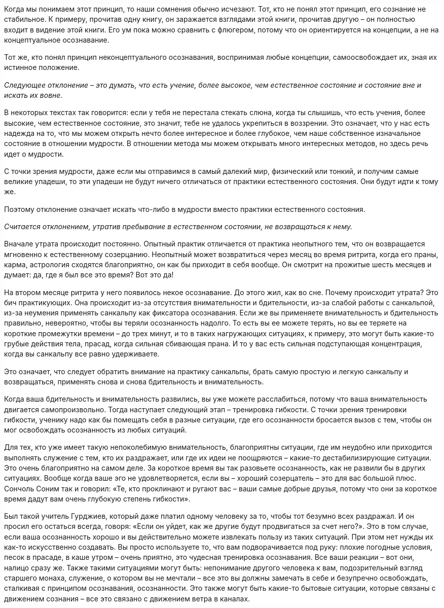  Когда мы понимаем этот принцип, то наши сомнения обычно исчезают. Тот, кто не понял этот принцип, его сознание не стабильное. К примеру, прочитав одну книгу, он заражается взглядами этой книги, прочитав другую – он полностью входит в видение этой книги. Его ум пока можно сравнить с флюгером, потому что он ориентируется на концепции, а не на концептуальное осознавание.

 Тот же, кто понял принцип неконцептуального осознавания, воспринимая любые концепции, самоосвобождает их, зная их истинное положение.

_Следующее отклонение – это думать, что есть учение, более высокое, чем естественное состояние и состояние вне и искать их вовне._ 

 В некоторых текстах так говорится: если у тебя не перестала стекать слюна, когда ты слышишь, что есть учения, более высокие, чем естественное состояние, это значит, тебе не удалось укрепиться в воззрении. Это означает, что у нас есть надежда на то, что мы можем открыть нечто более интересное и более глубокое, чем наше собственное изначальное состояние в отношении мудрости. В отношении метода мы можем открывать много интересных методов, но здесь речь идет о мудрости.

 С точки зрения мудрости, даже если мы отправимся в самый далекий мир, физический или тонкий, и получим самые великие упадеши, то эти упадеши не будут ничего отличаться от практики естественного состояния. Они будут идти к тому же.

 Поэтому отклонение означает искать что-либо в мудрости вместо практики естественного состояния.

_Считается отклонением, утратив пребывание в естественном состоянии, не возвращаться к нему._ 

 Вначале утрата происходит постоянно. Опытный практик отличается от практика неопытного тем, что он возвращается мгновенно к естественному созерцанию. Неопытный может возвратиться через месяц во время ритрита, когда его праны, карма, астрология сходятся благоприятно, он как бы приходит в себя вообще. Он смотрит на прожитые шесть месяцев и думает: да, где я был все это время? Вот это да!

 На втором месяце ритрита у него появилось некое осознавание. До этого жил, как во сне. Почему происходит утрата? Это бич практикующих. Она происходит из-за отсутствия внимательности и бдительности, из-за слабой работы с санкальпой, из-за неумения применять санкальпу как фиксатора осознавания. Если же вы применяете внимательность и бдительность правильно, невероятно, чтобы вы теряли осознанность надолго. То есть вы ее можете терять, но вы ее теряете на короткие промежутки времени – до трех минут, и то в таких нагружающих ситуациях, к примеру, это могут быть какие-то грубые действия тела, прасад, когда сильная сбивающая прана. И то у вас есть сильная подступающая концентрация, когда вы санкальпу все равно удерживаете.

 Это означает, что следует обратить внимание на практику санкальпы, брать самую простую и легкую санкальпу и возвращаться, применять снова и снова бдительность и внимательность.

 Когда ваша бдительность и внимательность развились, вы уже можете расслабиться, потому что ваша внимательность двигается самопроизвольно. Тогда наступает следующий этап – тренировка гибкости. С точки зрения тренировки гибкости, ученику надо как бы помещать себя в разные ситуации, где его осознанности бросается вызов с тем, чтобы он мог освобождать осознанность из любых ситуаций.

 Для тех, кто уже имеет такую непоколебимую внимательность, благоприятны ситуации, где им неудобно или приходится выполнять служение с тем, кто их раздражает, или где их идеи не поощряются – какие-то дестабилизирующие ситуации. Это очень благоприятно на самом деле. За короткое время вы так разовьете осознанность, как не развили бы в других ситуациях. Вообще когда ваше эго не удовлетворяется, если вы – хороший созерцатель – это для вас большой плюс. Сончоль Соним так и говорил: «Те, кто проклинают и ругают вас – ваши самые добрые друзья, потому что они за короткое время дадут вам очень глубокую степень гибкости».

 Был такой учитель Гурджиев, который даже платил одному человеку за то, чтобы тот безумно всех раздражал. И он просил его остаться всегда, говоря: «Если он уйдет, как же другие будут продвигаться за счет него?». Это в том случае, если ваша осознанность хорошо и вы действительно можете извлекать пользу из таких ситуаций. При этом нет нужды их как-то искусственно создавать. Вы просто используете то, что вам подворачивается под руку: плохие погодные условия, песок в прасаде, в каше утром – очень приятно, это чудесная тренировка осознавания. Все ваши реакции – вот они, налицо сразу же. Также такими ситуациями могут быть: непонимание другого человека к вам, подозрительный взгляд старшего монаха, служение, о котором вы не мечтали – все это вы должны замечать в себе и безупречно освобождать, сталкивая с принципом осознавания, осознанности. Это также могут быть какие-то бытовые ситуации, которые связаны с движением сознания – все это связано с движением ветра в каналах.
